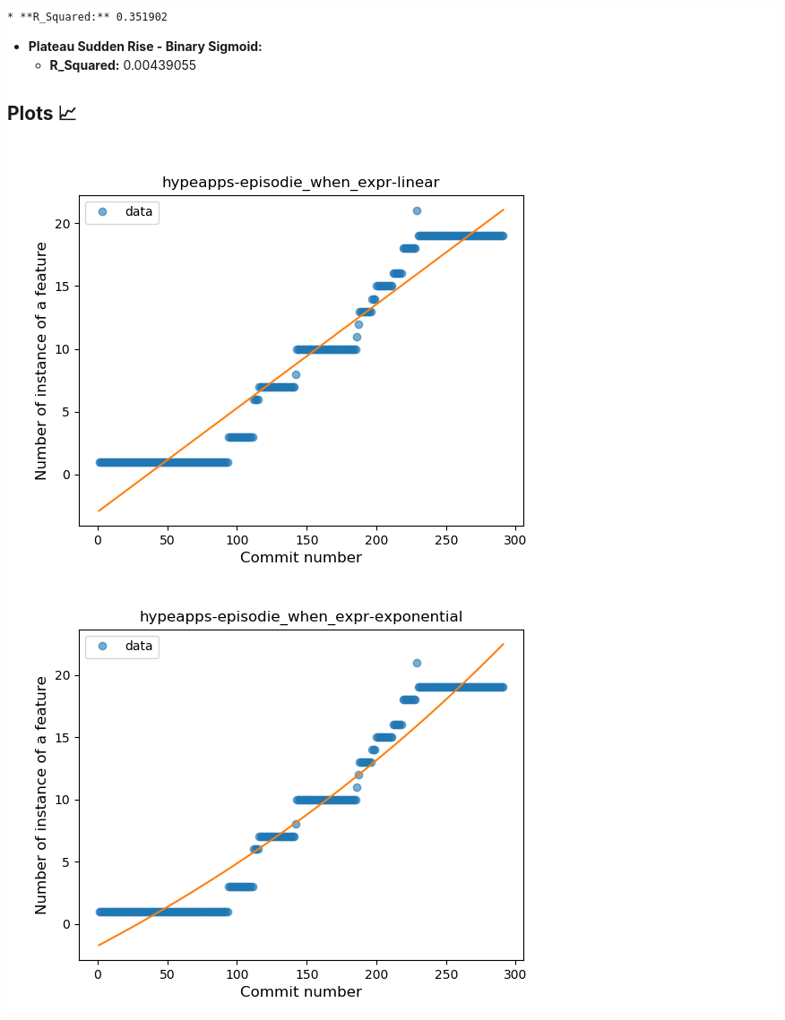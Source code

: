     * **R_Squared:** 0.351902
* **Plateau Sudden Rise - Binary Sigmoid:** ![equation](http://latex.codecogs.com/svg.latex?%5Cfrac%7B-8.141868%7D%7B1%20&plus;%20%5Cepsilon%5E%28--534.043322%28x%20-1.010448%29%29%7D%20&plus;%209.113793)
    * **R_Squared:** 0.00439055

**Plots** :chart_with_upwards_trend:
-----

![hypeapps-episodie T1](../plots/hypeapps-episodie_when_expr_T1.png)
![hypeapps-episodie T4](../plots/hypeapps-episodie_when_expr_T4.png)